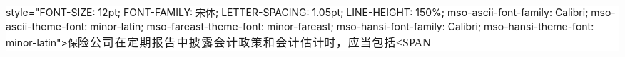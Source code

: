 style="FONT-SIZE: 12pt; FONT-FAMILY: 宋体; LETTER-SPACING: 1.05pt; LINE-HEIGHT: 150%; mso-ascii-font-family: Calibri; mso-ascii-theme-font: minor-latin; mso-fareast-theme-font: minor-fareast; mso-hansi-font-family: Calibri; mso-hansi-theme-font: minor-latin">保</SPAN><SPAN 
style="FONT-SIZE: 12pt; FONT-FAMILY: 宋体; LETTER-SPACING: 0.95pt; LINE-HEIGHT: 150%; mso-ascii-font-family: Calibri; mso-ascii-theme-font: minor-latin; mso-fareast-theme-font: minor-fareast; mso-hansi-font-family: Calibri; mso-hansi-theme-font: minor-latin">险</SPAN><SPAN 
style="FONT-SIZE: 12pt; FONT-FAMILY: 宋体; LETTER-SPACING: 1.05pt; LINE-HEIGHT: 150%; mso-ascii-font-family: Calibri; mso-ascii-theme-font: minor-latin; mso-fareast-theme-font: minor-fareast; mso-hansi-font-family: Calibri; mso-hansi-theme-font: minor-latin">公</SPAN><SPAN 
style="FONT-SIZE: 12pt; FONT-FAMILY: 宋体; LETTER-SPACING: 0.95pt; LINE-HEIGHT: 150%; mso-ascii-font-family: Calibri; mso-ascii-theme-font: minor-latin; mso-fareast-theme-font: minor-fareast; mso-hansi-font-family: Calibri; mso-hansi-theme-font: minor-latin">司</SPAN><SPAN 
style="FONT-SIZE: 12pt; FONT-FAMILY: 宋体; LETTER-SPACING: 1.05pt; LINE-HEIGHT: 150%; mso-ascii-font-family: Calibri; mso-ascii-theme-font: minor-latin; mso-fareast-theme-font: minor-fareast; mso-hansi-font-family: Calibri; mso-hansi-theme-font: minor-latin">在</SPAN><SPAN 
style="FONT-SIZE: 12pt; FONT-FAMILY: 宋体; LETTER-SPACING: 0.95pt; LINE-HEIGHT: 150%; mso-ascii-font-family: Calibri; mso-ascii-theme-font: minor-latin; mso-fareast-theme-font: minor-fareast; mso-hansi-font-family: Calibri; mso-hansi-theme-font: minor-latin">定</SPAN><SPAN 
style="FONT-SIZE: 12pt; FONT-FAMILY: 宋体; LETTER-SPACING: 1.05pt; LINE-HEIGHT: 150%; mso-ascii-font-family: Calibri; mso-ascii-theme-font: minor-latin; mso-fareast-theme-font: minor-fareast; mso-hansi-font-family: Calibri; mso-hansi-theme-font: minor-latin">期</SPAN><SPAN 
style="FONT-SIZE: 12pt; FONT-FAMILY: 宋体; LETTER-SPACING: 0.95pt; LINE-HEIGHT: 150%; mso-ascii-font-family: Calibri; mso-ascii-theme-font: minor-latin; mso-fareast-theme-font: minor-fareast; mso-hansi-font-family: Calibri; mso-hansi-theme-font: minor-latin">报</SPAN><SPAN 
style="FONT-SIZE: 12pt; FONT-FAMILY: 宋体; LETTER-SPACING: 1.05pt; LINE-HEIGHT: 150%; mso-ascii-font-family: Calibri; mso-ascii-theme-font: minor-latin; mso-fareast-theme-font: minor-fareast; mso-hansi-font-family: Calibri; mso-hansi-theme-font: minor-latin">告</SPAN><SPAN 
style="FONT-SIZE: 12pt; FONT-FAMILY: 宋体; LETTER-SPACING: 0.95pt; LINE-HEIGHT: 150%; mso-ascii-font-family: Calibri; mso-ascii-theme-font: minor-latin; mso-fareast-theme-font: minor-fareast; mso-hansi-font-family: Calibri; mso-hansi-theme-font: minor-latin">中</SPAN><SPAN 
style="FONT-SIZE: 12pt; FONT-FAMILY: 宋体; LETTER-SPACING: 1.05pt; LINE-HEIGHT: 150%; mso-ascii-font-family: Calibri; mso-ascii-theme-font: minor-latin; mso-fareast-theme-font: minor-fareast; mso-hansi-font-family: Calibri; mso-hansi-theme-font: minor-latin">披</SPAN><SPAN 
style="FONT-SIZE: 12pt; FONT-FAMILY: 宋体; LETTER-SPACING: 0.95pt; LINE-HEIGHT: 150%; mso-ascii-font-family: Calibri; mso-ascii-theme-font: minor-latin; mso-fareast-theme-font: minor-fareast; mso-hansi-font-family: Calibri; mso-hansi-theme-font: minor-latin">露</SPAN><SPAN 
style="FONT-SIZE: 12pt; FONT-FAMILY: 宋体; LETTER-SPACING: 1.05pt; LINE-HEIGHT: 150%; mso-ascii-font-family: Calibri; mso-ascii-theme-font: minor-latin; mso-fareast-theme-font: minor-fareast; mso-hansi-font-family: Calibri; mso-hansi-theme-font: minor-latin">会</SPAN><SPAN 
style="FONT-SIZE: 12pt; FONT-FAMILY: 宋体; LETTER-SPACING: 0.95pt; LINE-HEIGHT: 150%; mso-ascii-font-family: Calibri; mso-ascii-theme-font: minor-latin; mso-fareast-theme-font: minor-fareast; mso-hansi-font-family: Calibri; mso-hansi-theme-font: minor-latin">计</SPAN><SPAN 
style="FONT-SIZE: 12pt; FONT-FAMILY: 宋体; LETTER-SPACING: 1.05pt; LINE-HEIGHT: 150%; mso-ascii-font-family: Calibri; mso-ascii-theme-font: minor-latin; mso-fareast-theme-font: minor-fareast; mso-hansi-font-family: Calibri; mso-hansi-theme-font: minor-latin">政</SPAN><SPAN 
style="FONT-SIZE: 12pt; FONT-FAMILY: 宋体; LETTER-SPACING: 0.95pt; LINE-HEIGHT: 150%; mso-ascii-font-family: Calibri; mso-ascii-theme-font: minor-latin; mso-fareast-theme-font: minor-fareast; mso-hansi-font-family: Calibri; mso-hansi-theme-font: minor-latin">策</SPAN><SPAN 
style="FONT-SIZE: 12pt; FONT-FAMILY: 宋体; LETTER-SPACING: 1.05pt; LINE-HEIGHT: 150%; mso-ascii-font-family: Calibri; mso-ascii-theme-font: minor-latin; mso-fareast-theme-font: minor-fareast; mso-hansi-font-family: Calibri; mso-hansi-theme-font: minor-latin">和</SPAN><SPAN 
style="FONT-SIZE: 12pt; FONT-FAMILY: 宋体; LETTER-SPACING: 0.95pt; LINE-HEIGHT: 150%; mso-ascii-font-family: Calibri; mso-ascii-theme-font: minor-latin; mso-fareast-theme-font: minor-fareast; mso-hansi-font-family: Calibri; mso-hansi-theme-font: minor-latin">会</SPAN><SPAN 
style="FONT-SIZE: 12pt; FONT-FAMILY: 宋体; LETTER-SPACING: 1.05pt; LINE-HEIGHT: 150%; mso-ascii-font-family: Calibri; mso-ascii-theme-font: minor-latin; mso-fareast-theme-font: minor-fareast; mso-hansi-font-family: Calibri; mso-hansi-theme-font: minor-latin">计</SPAN><SPAN 
style="FONT-SIZE: 12pt; FONT-FAMILY: 宋体; LETTER-SPACING: 0.95pt; LINE-HEIGHT: 150%; mso-ascii-font-family: Calibri; mso-ascii-theme-font: minor-latin; mso-fareast-theme-font: minor-fareast; mso-hansi-font-family: Calibri; mso-hansi-theme-font: minor-latin">估</SPAN><SPAN 
style="FONT-SIZE: 12pt; FONT-FAMILY: 宋体; LINE-HEIGHT: 150%; mso-ascii-font-family: Calibri; mso-ascii-theme-font: minor-latin; mso-fareast-theme-font: minor-fareast; mso-hansi-font-family: Calibri; mso-hansi-theme-font: minor-latin">计<SPAN 
style="LETTER-SPACING: 0.6pt">时，应当包括</SPAN><SPAN 